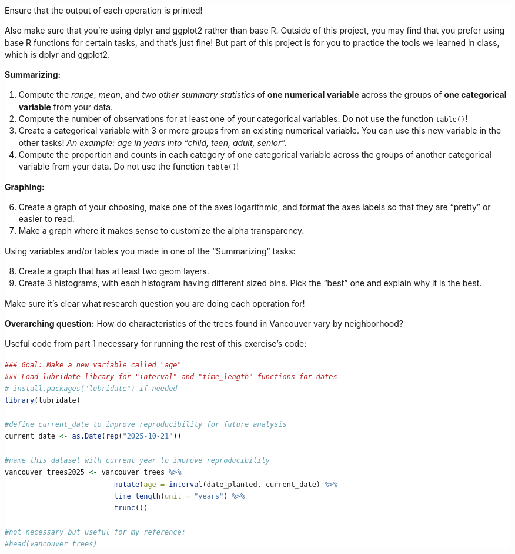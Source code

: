 Ensure that the output of each operation is printed!

Also make sure that you’re using dplyr and ggplot2 rather than base R.
Outside of this project, you may find that you prefer using base R
functions for certain tasks, and that’s just fine! But part of this
project is for you to practice the tools we learned in class, which is
dplyr and ggplot2.

**Summarizing:**

1.  Compute the *range*, *mean*, and *two other summary statistics* of
    **one numerical variable** across the groups of **one categorical
    variable** from your data.
2.  Compute the number of observations for at least one of your
    categorical variables. Do not use the function `table()`!
3.  Create a categorical variable with 3 or more groups from an existing
    numerical variable. You can use this new variable in the other
    tasks! *An example: age in years into “child, teen, adult, senior”.*
4.  Compute the proportion and counts in each category of one
    categorical variable across the groups of another categorical
    variable from your data. Do not use the function `table()`!

**Graphing:**

6.  Create a graph of your choosing, make one of the axes logarithmic,
    and format the axes labels so that they are “pretty” or easier to
    read.
7.  Make a graph where it makes sense to customize the alpha
    transparency.

Using variables and/or tables you made in one of the “Summarizing”
tasks:

8.  Create a graph that has at least two geom layers.
9.  Create 3 histograms, with each histogram having different sized
    bins. Pick the “best” one and explain why it is the best.

Make sure it’s clear what research question you are doing each operation
for!



**Overarching question:** How do characteristics of the trees found in
Vancouver vary by neighborhood?

Useful code from part 1 necessary for running the rest of this
exercise’s code:

``` r
### Goal: Make a new variable called "age"
### Load lubridate library for "interval" and "time_length" functions for dates
# install.packages("lubridate") if needed
library(lubridate)

#define current_date to improve reproducibility for future analysis
current_date <- as.Date(rep("2025-10-21"))

#name this dataset with current year to improve reproducibility
vancouver_trees2025 <- vancouver_trees %>%
                          mutate(age = interval(date_planted, current_date) %>%
                          time_length(unit = "years") %>%
                          trunc())

#not necessary but useful for my reference:
#head(vancouver_trees)
```
